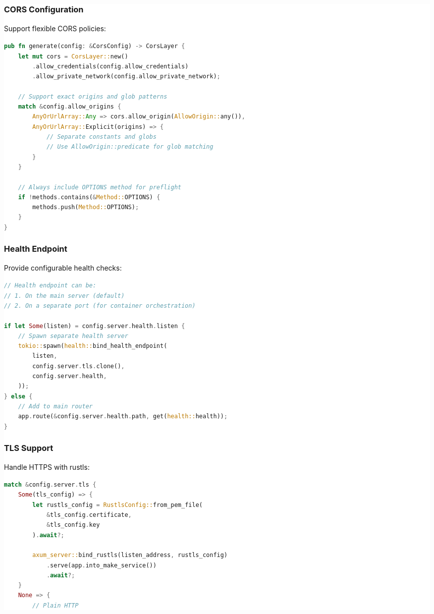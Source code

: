 ### CORS Configuration

Support flexible CORS policies:

```rust
pub fn generate(config: &CorsConfig) -> CorsLayer {
    let mut cors = CorsLayer::new()
        .allow_credentials(config.allow_credentials)
        .allow_private_network(config.allow_private_network);

    // Support exact origins and glob patterns
    match &config.allow_origins {
        AnyOrUrlArray::Any => cors.allow_origin(AllowOrigin::any()),
        AnyOrUrlArray::Explicit(origins) => {
            // Separate constants and globs
            // Use AllowOrigin::predicate for glob matching
        }
    }

    // Always include OPTIONS method for preflight
    if !methods.contains(&Method::OPTIONS) {
        methods.push(Method::OPTIONS);
    }
}
```

### Health Endpoint

Provide configurable health checks:

```rust
// Health endpoint can be:
// 1. On the main server (default)
// 2. On a separate port (for container orchestration)

if let Some(listen) = config.server.health.listen {
    // Spawn separate health server
    tokio::spawn(health::bind_health_endpoint(
        listen,
        config.server.tls.clone(),
        config.server.health,
    ));
} else {
    // Add to main router
    app.route(&config.server.health.path, get(health::health));
}
```

### TLS Support

Handle HTTPS with rustls:

```rust
match &config.server.tls {
    Some(tls_config) => {
        let rustls_config = RustlsConfig::from_pem_file(
            &tls_config.certificate,
            &tls_config.key
        ).await?;

        axum_server::bind_rustls(listen_address, rustls_config)
            .serve(app.into_make_service())
            .await?;
    }
    None => {
        // Plain HTTP
```